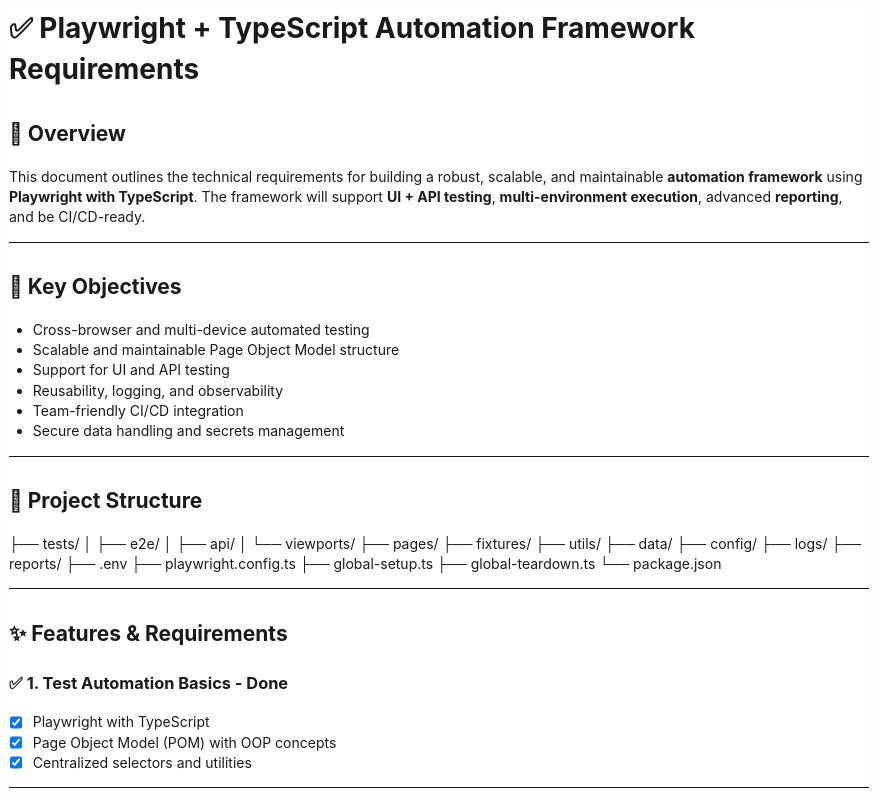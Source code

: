 # ✅ Playwright + TypeScript Automation Framework Requirements

## 📌 Overview

This document outlines the technical requirements for building a robust, scalable, and maintainable **automation framework** using **Playwright with TypeScript**. The framework will support **UI + API testing**, **multi-environment execution**, advanced **reporting**, and be CI/CD-ready.

---

## 🎯 Key Objectives

- Cross-browser and multi-device automated testing
- Scalable and maintainable Page Object Model structure
- Support for UI and API testing
- Reusability, logging, and observability
- Team-friendly CI/CD integration
- Secure data handling and secrets management

---

## 📁 Project Structure

├── tests/
│ ├── e2e/
│ ├── api/
│ └── viewports/
├── pages/
├── fixtures/
├── utils/
├── data/
├── config/
├── logs/
├── reports/
├── .env
├── playwright.config.ts
├── global-setup.ts
├── global-teardown.ts
└── package.json


---

## ✨ Features & Requirements

### ✅ 1. Test Automation Basics - Done
- [x] Playwright with TypeScript
- [x] Page Object Model (POM) with OOP concepts
- [x] Centralized selectors and utilities

---